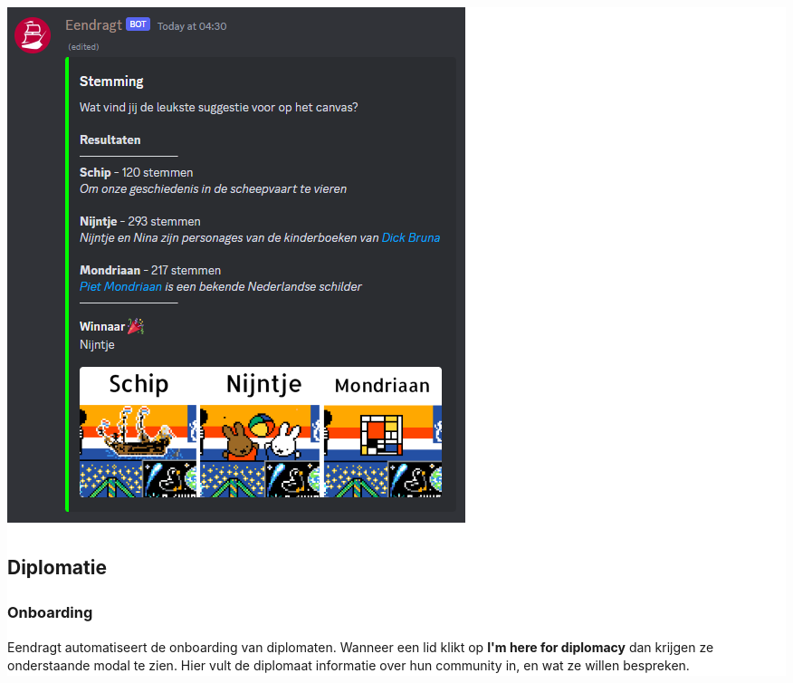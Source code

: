 ![](images/guide/voting/results.png)

## Diplomatie

### Onboarding

Eendragt automatiseert de onboarding van diplomaten. Wanneer een lid klikt op **I'm here for diplomacy** dan krijgen ze onderstaande modal te zien. Hier vult de diplomaat informatie over hun community in, en wat ze willen bespreken.
